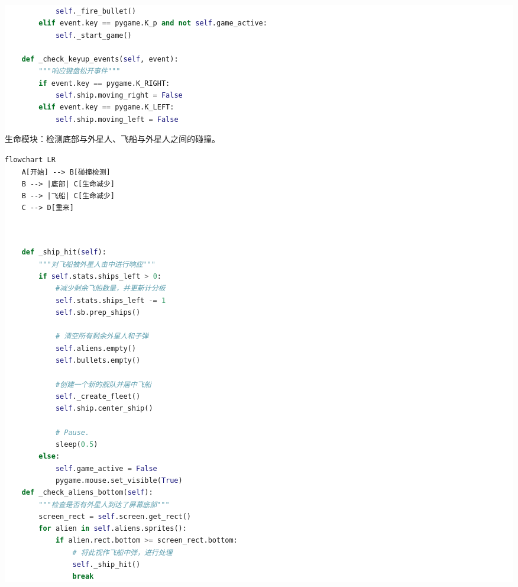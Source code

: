 ```python
            self._fire_bullet()
        elif event.key == pygame.K_p and not self.game_active:
            self._start_game()

    def _check_keyup_events(self, event):
        """响应键盘松开事件"""
        if event.key == pygame.K_RIGHT:
            self.ship.moving_right = False
        elif event.key == pygame.K_LEFT:
            self.ship.moving_left = False
```

生命模块：检测底部与外星人、飞船与外星人之间的碰撞。

```mermaid
flowchart LR
    A[开始] --> B[碰撞检测]
    B --> |底部| C[生命减少]
    B --> |飞船| C[生命减少]
    C --> D[重来]
    
 
```

```python
    def _ship_hit(self):
        """对飞船被外星人击中进行响应"""
        if self.stats.ships_left > 0:
            #减少剩余飞船数量，并更新计分板
            self.stats.ships_left -= 1
            self.sb.prep_ships()
            
            # 清空所有剩余外星人和子弹
            self.aliens.empty()
            self.bullets.empty()
            
            #创建一个新的舰队并居中飞船
            self._create_fleet()
            self.ship.center_ship()
            
            # Pause.
            sleep(0.5)
        else:
            self.game_active = False
            pygame.mouse.set_visible(True)
    def _check_aliens_bottom(self):
        """检查是否有外星人到达了屏幕底部"""
        screen_rect = self.screen.get_rect()
        for alien in self.aliens.sprites():
            if alien.rect.bottom >= screen_rect.bottom:
                # 将此视作飞船中弹，进行处理
                self._ship_hit()
                break
```
